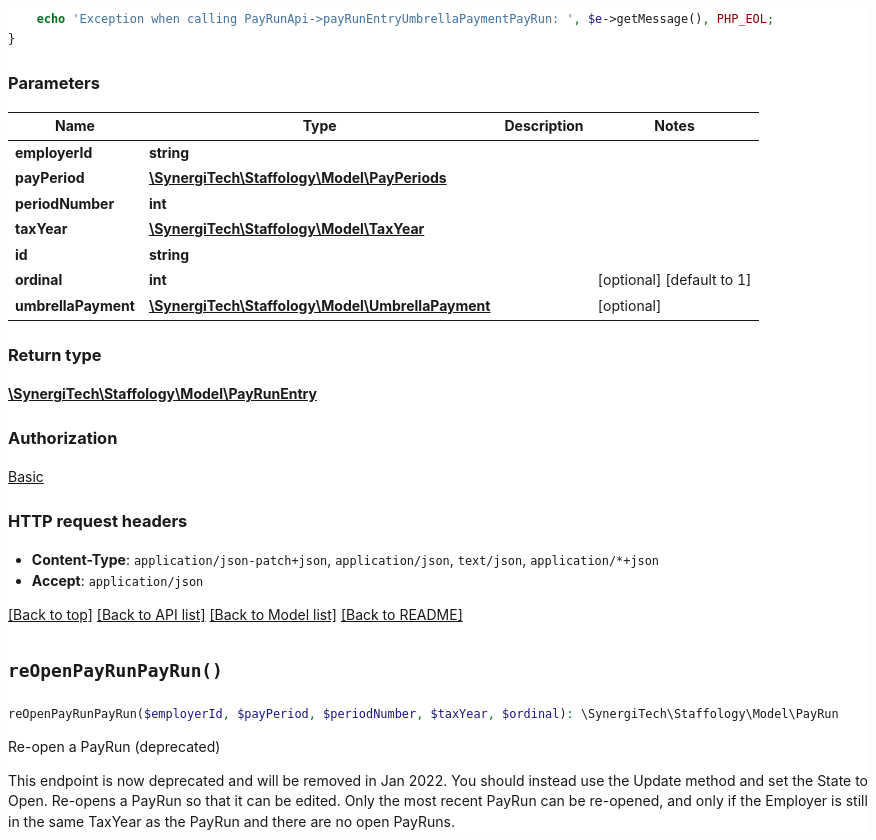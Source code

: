 ```php
    echo 'Exception when calling PayRunApi->payRunEntryUmbrellaPaymentPayRun: ', $e->getMessage(), PHP_EOL;
}
```

### Parameters

| Name | Type | Description  | Notes |
| ------------- | ------------- | ------------- | ------------- |
| **employerId** | **string**|  | |
| **payPeriod** | [**\SynergiTech\Staffology\Model\PayPeriods**](../Model/.md)|  | |
| **periodNumber** | **int**|  | |
| **taxYear** | [**\SynergiTech\Staffology\Model\TaxYear**](../Model/.md)|  | |
| **id** | **string**|  | |
| **ordinal** | **int**|  | [optional] [default to 1] |
| **umbrellaPayment** | [**\SynergiTech\Staffology\Model\UmbrellaPayment**](../Model/UmbrellaPayment.md)|  | [optional] |

### Return type

[**\SynergiTech\Staffology\Model\PayRunEntry**](../Model/PayRunEntry.md)

### Authorization

[Basic](../../README.md#Basic)

### HTTP request headers

- **Content-Type**: `application/json-patch+json`, `application/json`, `text/json`, `application/*+json`
- **Accept**: `application/json`

[[Back to top]](#) [[Back to API list]](../../README.md#endpoints)
[[Back to Model list]](../../README.md#models)
[[Back to README]](../../README.md)

## `reOpenPayRunPayRun()`

```php
reOpenPayRunPayRun($employerId, $payPeriod, $periodNumber, $taxYear, $ordinal): \SynergiTech\Staffology\Model\PayRun
```

Re-open a PayRun (deprecated)

This endpoint is now deprecated and will be removed in Jan 2022.  You should instead use the Update method and set the State to Open.                Re-opens a PayRun so that it can be edited.  Only the most recent PayRun can be re-opened, and only if the Employer is still in the same TaxYear as the PayRun and there are no open PayRuns.
